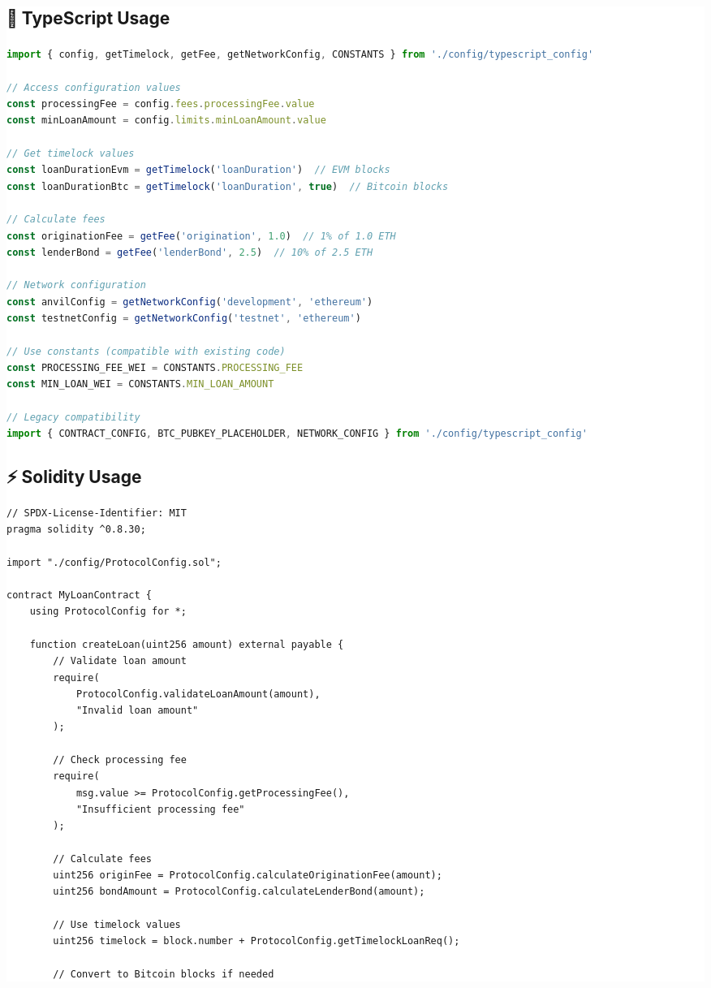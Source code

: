 ## 📘 TypeScript Usage

```typescript
import { config, getTimelock, getFee, getNetworkConfig, CONSTANTS } from './config/typescript_config'

// Access configuration values
const processingFee = config.fees.processingFee.value
const minLoanAmount = config.limits.minLoanAmount.value

// Get timelock values
const loanDurationEvm = getTimelock('loanDuration')  // EVM blocks
const loanDurationBtc = getTimelock('loanDuration', true)  // Bitcoin blocks

// Calculate fees
const originationFee = getFee('origination', 1.0)  // 1% of 1.0 ETH
const lenderBond = getFee('lenderBond', 2.5)  // 10% of 2.5 ETH

// Network configuration  
const anvilConfig = getNetworkConfig('development', 'ethereum')
const testnetConfig = getNetworkConfig('testnet', 'ethereum')

// Use constants (compatible with existing code)
const PROCESSING_FEE_WEI = CONSTANTS.PROCESSING_FEE
const MIN_LOAN_WEI = CONSTANTS.MIN_LOAN_AMOUNT

// Legacy compatibility
import { CONTRACT_CONFIG, BTC_PUBKEY_PLACEHOLDER, NETWORK_CONFIG } from './config/typescript_config'
```

## ⚡ Solidity Usage

```solidity
// SPDX-License-Identifier: MIT
pragma solidity ^0.8.30;

import "./config/ProtocolConfig.sol";

contract MyLoanContract {
    using ProtocolConfig for *;
    
    function createLoan(uint256 amount) external payable {
        // Validate loan amount
        require(
            ProtocolConfig.validateLoanAmount(amount),
            "Invalid loan amount"
        );
        
        // Check processing fee
        require(
            msg.value >= ProtocolConfig.getProcessingFee(),
            "Insufficient processing fee"
        );
        
        // Calculate fees
        uint256 originFee = ProtocolConfig.calculateOriginationFee(amount);
        uint256 bondAmount = ProtocolConfig.calculateLenderBond(amount);
        
        // Use timelock values
        uint256 timelock = block.number + ProtocolConfig.getTimelockLoanReq();
        
        // Convert to Bitcoin blocks if needed
```